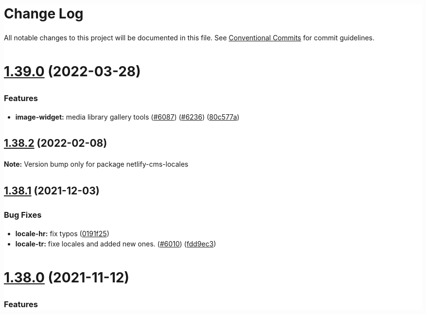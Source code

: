 # Change Log

All notable changes to this project will be documented in this file.
See [Conventional Commits](https://conventionalcommits.org) for commit guidelines.

# [1.39.0](https://github.com/decaporg/decap-cms/compare/netlify-cms-locales@1.38.2...netlify-cms-locales@1.39.0) (2022-03-28)


### Features

* **image-widget:** media library gallery tools ([#6087](https://github.com/decaporg/decap-cms/issues/6087)) ([#6236](https://github.com/decaporg/decap-cms/issues/6236)) ([80c577a](https://github.com/decaporg/decap-cms/commit/80c577a462e91e29ce3517cf1419af35d9de3928))





## [1.38.2](https://github.com/decaporg/decap-cms/compare/netlify-cms-locales@1.38.1...netlify-cms-locales@1.38.2) (2022-02-08)

**Note:** Version bump only for package netlify-cms-locales





## [1.38.1](https://github.com/decaporg/decap-cms/compare/netlify-cms-locales@1.38.0...netlify-cms-locales@1.38.1) (2021-12-03)


### Bug Fixes

* **locale-hr:** fix typos ([0191f25](https://github.com/decaporg/decap-cms/commit/0191f25c51ef66292c920a93078697643c8dd68b))
* **locale-tr:** fixe locales and added new ones. ([#6010](https://github.com/decaporg/decap-cms/issues/6010)) ([fdd9ec3](https://github.com/decaporg/decap-cms/commit/fdd9ec354d2ea3d9a2705e11119ee87b8ea96af5))





# [1.38.0](https://github.com/decaporg/decap-cms/compare/netlify-cms-locales@1.37.0...netlify-cms-locales@1.38.0) (2021-11-12)


### Features
